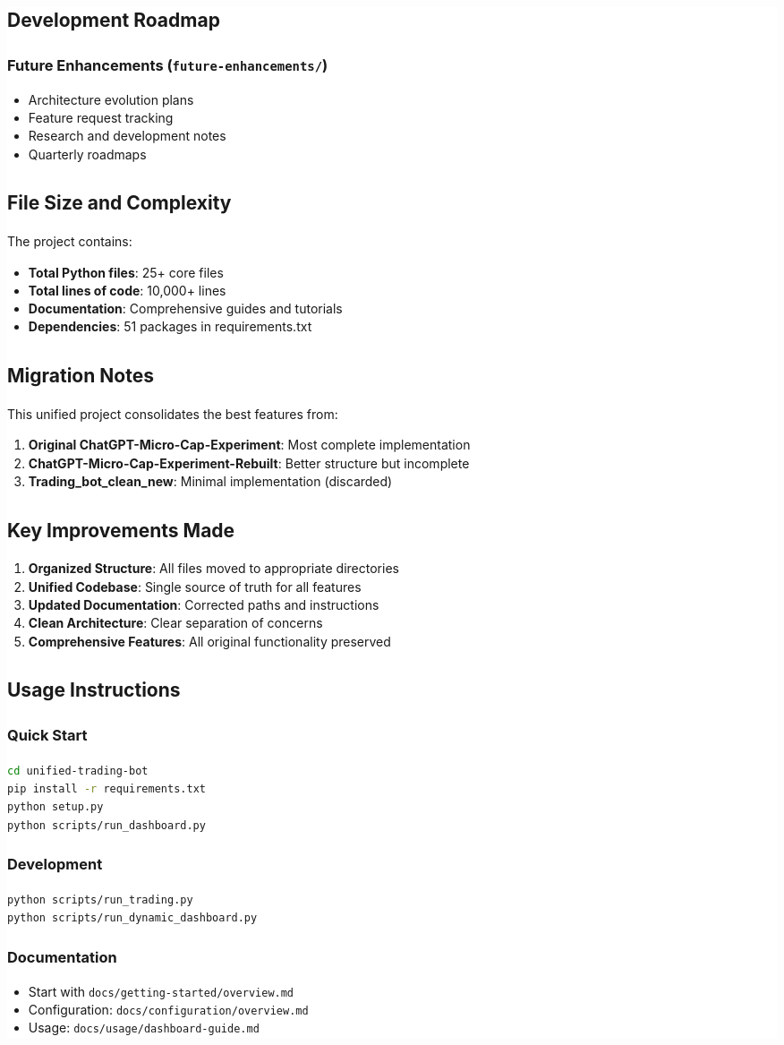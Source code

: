 ## Development Roadmap

### Future Enhancements (`future-enhancements/`)
- Architecture evolution plans
- Feature request tracking
- Research and development notes
- Quarterly roadmaps

## File Size and Complexity

The project contains:
- **Total Python files**: 25+ core files
- **Total lines of code**: 10,000+ lines
- **Documentation**: Comprehensive guides and tutorials
- **Dependencies**: 51 packages in requirements.txt

## Migration Notes

This unified project consolidates the best features from:
1. **Original ChatGPT-Micro-Cap-Experiment**: Most complete implementation
2. **ChatGPT-Micro-Cap-Experiment-Rebuilt**: Better structure but incomplete
3. **Trading_bot_clean_new**: Minimal implementation (discarded)

## Key Improvements Made

1. **Organized Structure**: All files moved to appropriate directories
2. **Unified Codebase**: Single source of truth for all features
3. **Updated Documentation**: Corrected paths and instructions
4. **Clean Architecture**: Clear separation of concerns
5. **Comprehensive Features**: All original functionality preserved

## Usage Instructions

### Quick Start
```bash
cd unified-trading-bot
pip install -r requirements.txt
python setup.py
python scripts/run_dashboard.py
```

### Development
```bash
python scripts/run_trading.py
python scripts/run_dynamic_dashboard.py
```

### Documentation
- Start with `docs/getting-started/overview.md`
- Configuration: `docs/configuration/overview.md`
- Usage: `docs/usage/dashboard-guide.md` 